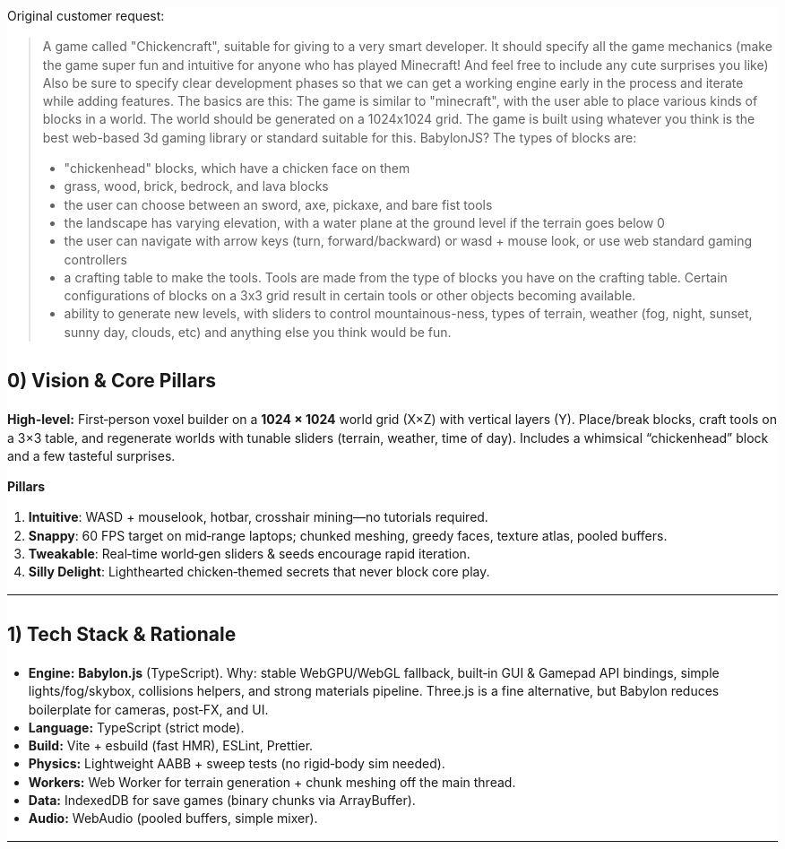 Original customer request:

> A game called "Chickencraft", suitable for giving to a very smart developer. It should specify all the game mechanics (make the game super fun and intuitive for anyone who has played Minecraft! And feel free to include any cute surprises you like) 
> Also be sure to specify clear development phases so that we can get a working engine early in the process and iterate while adding features. The basics are this: The game is similar to "minecraft", with the user able to place various kinds of blocks in a world. The world should be generated on a 1024x1024 grid. The game is built using whatever you think is the best web-based 3d gaming library or standard suitable for this. BabylonJS? 
> The types of blocks are: 
> - "chickenhead" blocks, which have a chicken face on them 
> - grass, wood, brick, bedrock, and lava blocks 
> - the user can choose between an sword, axe, pickaxe, and bare fist tools 
> - the landscape has varying elevation, with a water plane at the ground level if the terrain goes below 0 
> - the user can navigate with arrow keys (turn, forward/backward) or wasd + mouse look, or use web standard gaming controllers 
> - a crafting table to make the tools. Tools are made from the type of blocks you have on the crafting table. Certain configurations of blocks on a 3x3 grid result in certain tools or other objects becoming available. 
> - ability to generate new levels, with sliders to control mountainous-ness, types of terrain, weather (fog, night, sunset, sunny day, clouds, etc) and anything else you think would be fun.

## 0) Vision & Core Pillars

**High‑level:** First‑person voxel builder on a **1024 × 1024** world grid (X×Z) with vertical layers (Y). Place/break blocks, craft tools on a 3×3 table, and regenerate worlds with tunable sliders (terrain, weather, time of day). Includes a whimsical “chickenhead” block and a few tasteful surprises.

**Pillars**

1. **Intuitive**: WASD + mouselook, hotbar, crosshair mining—no tutorials required.
2. **Snappy**: 60 FPS target on mid‑range laptops; chunked meshing, greedy faces, texture atlas, pooled buffers.
3. **Tweakable**: Real‑time world‑gen sliders & seeds encourage rapid iteration.
4. **Silly Delight**: Lighthearted chicken‑themed secrets that never block core play.

---

## 1) Tech Stack & Rationale

* **Engine:** **Babylon.js** (TypeScript). Why: stable WebGPU/WebGL fallback, built‑in GUI & Gamepad API bindings, simple lights/fog/skybox, collisions helpers, and strong materials pipeline. Three.js is a fine alternative, but Babylon reduces boilerplate for cameras, post‑FX, and UI.
* **Language:** TypeScript (strict mode).
* **Build:** Vite + esbuild (fast HMR), ESLint, Prettier.
* **Physics:** Lightweight AABB + sweep tests (no rigid‑body sim needed).
* **Workers:** Web Worker for terrain generation + chunk meshing off the main thread.
* **Data:** IndexedDB for save games (binary chunks via ArrayBuffer).
* **Audio:** WebAudio (pooled buffers, simple mixer).

---